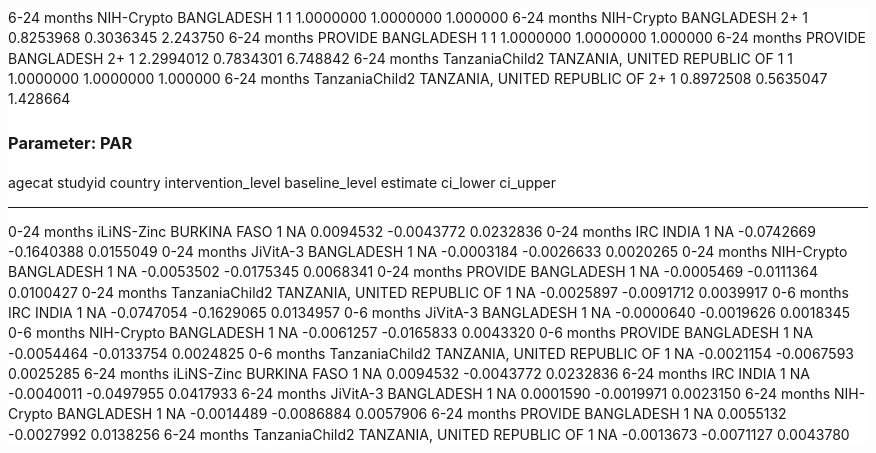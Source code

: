 6-24 months   NIH-Crypto       BANGLADESH                     1                    1                 1.0000000   1.0000000   1.000000
6-24 months   NIH-Crypto       BANGLADESH                     2+                   1                 0.8253968   0.3036345   2.243750
6-24 months   PROVIDE          BANGLADESH                     1                    1                 1.0000000   1.0000000   1.000000
6-24 months   PROVIDE          BANGLADESH                     2+                   1                 2.2994012   0.7834301   6.748842
6-24 months   TanzaniaChild2   TANZANIA, UNITED REPUBLIC OF   1                    1                 1.0000000   1.0000000   1.000000
6-24 months   TanzaniaChild2   TANZANIA, UNITED REPUBLIC OF   2+                   1                 0.8972508   0.5635047   1.428664


### Parameter: PAR


agecat        studyid          country                        intervention_level   baseline_level      estimate     ci_lower    ci_upper
------------  ---------------  -----------------------------  -------------------  ---------------  -----------  -----------  ----------
0-24 months   iLiNS-Zinc       BURKINA FASO                   1                    NA                 0.0094532   -0.0043772   0.0232836
0-24 months   IRC              INDIA                          1                    NA                -0.0742669   -0.1640388   0.0155049
0-24 months   JiVitA-3         BANGLADESH                     1                    NA                -0.0003184   -0.0026633   0.0020265
0-24 months   NIH-Crypto       BANGLADESH                     1                    NA                -0.0053502   -0.0175345   0.0068341
0-24 months   PROVIDE          BANGLADESH                     1                    NA                -0.0005469   -0.0111364   0.0100427
0-24 months   TanzaniaChild2   TANZANIA, UNITED REPUBLIC OF   1                    NA                -0.0025897   -0.0091712   0.0039917
0-6 months    IRC              INDIA                          1                    NA                -0.0747054   -0.1629065   0.0134957
0-6 months    JiVitA-3         BANGLADESH                     1                    NA                -0.0000640   -0.0019626   0.0018345
0-6 months    NIH-Crypto       BANGLADESH                     1                    NA                -0.0061257   -0.0165833   0.0043320
0-6 months    PROVIDE          BANGLADESH                     1                    NA                -0.0054464   -0.0133754   0.0024825
0-6 months    TanzaniaChild2   TANZANIA, UNITED REPUBLIC OF   1                    NA                -0.0021154   -0.0067593   0.0025285
6-24 months   iLiNS-Zinc       BURKINA FASO                   1                    NA                 0.0094532   -0.0043772   0.0232836
6-24 months   IRC              INDIA                          1                    NA                -0.0040011   -0.0497955   0.0417933
6-24 months   JiVitA-3         BANGLADESH                     1                    NA                 0.0001590   -0.0019971   0.0023150
6-24 months   NIH-Crypto       BANGLADESH                     1                    NA                -0.0014489   -0.0086884   0.0057906
6-24 months   PROVIDE          BANGLADESH                     1                    NA                 0.0055132   -0.0027992   0.0138256
6-24 months   TanzaniaChild2   TANZANIA, UNITED REPUBLIC OF   1                    NA                -0.0013673   -0.0071127   0.0043780
